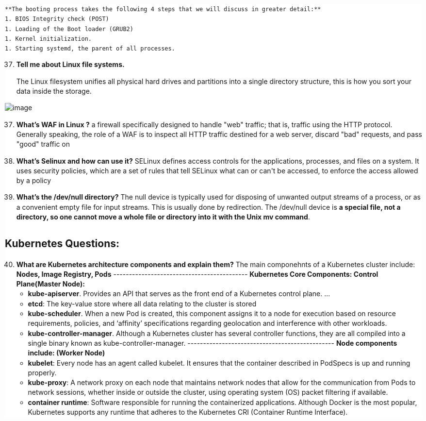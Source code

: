   

	**The booting process takes the following 4 steps that we will discuss in greater detail:**
	1. BIOS Integrity check (POST)
	1. Loading of the Boot loader (GRUB2)
	1. Kernel initialization.
	1. Starting systemd, the parent of all processes.

	  

37. **Tell me about Linux file systems.**

	  The Linux filesystem unifies all physical hard drives and partitions into a single directory structure, this is how you sort your data inside the storage.

<img width="275" alt="image" src="https://github.com/Ahmed-Moourad/DevOps-Interview-Questions-for-Juniors/assets/112473376/c38ac75e-00ce-4d18-8f03-90ee27605f3e">



  

37. **What’s WAF in Linux ?**
	a firewall specifically designed to handle "web" traffic; that is, traffic using the HTTP protocol. Generally speaking, the role of a WAF is to inspect all HTTP traffic destined for a web server, discard "bad" requests, and pass "good" traffic on

	  

38. **What’s Selinux and how can use it?**
SELinux defines access controls for the applications, processes, and files on a system. It uses security policies, which are a set of rules that tell SELinux what can or can't be accessed, to enforce the access allowed by a policy

  


39. **What’s the /dev/null directory?**
The null device is typically used for disposing of unwanted output streams of a process, or as a convenient empty file for input streams. This is usually done by redirection. The /dev/null device is **a special file, not a directory, so one cannot move a whole file or directory into it with the Unix mv command**.

  
  
  
  
  

## Kubernetes Questions:

  

40. **What are Kubernetes architecture components and explain them?**
The main componehnts of a Kubernetes cluster include: **Nodes, Image Registry, Pods**
\-------------------------------------------
**Kubernetes Core Components: Control Plane(Master Node):**
	-  **kube-apiserver**. Provides an API that serves as the front end of a Kubernetes control plane. ...
	-  **etcd**: The key-value store where all data relating to the cluster is stored
	-  **kube-scheduler**. When a new Pod is created, this component assigns it to a node for execution based on resource requirements, policies, and ‘affinity’ specifications regarding geolocation and interference with other workloads.
	-  **kube-controller-manager**. Although a Kubernetes cluster has several controller functions, they are all compiled into a single binary known as kube-controller-manager.
\-----------------------------------------------
	**Node components include: (Worker Node)**
	- **kubelet**: Every node has an agent called kubelet. It ensures that the container described in PodSpecs is up and running properly.
	- **kube-proxy**: A network proxy on each node that maintains network nodes that allow for the communication from Pods to network sessions, whether inside or outside the cluster, using operating system (OS) packet filtering if available.
	- **container runtime**: Software responsible for running the containerized applications. Although Docker is the most popular, Kubernetes supports any runtime that adheres to the Kubernetes CRI (Container Runtime Interface).
